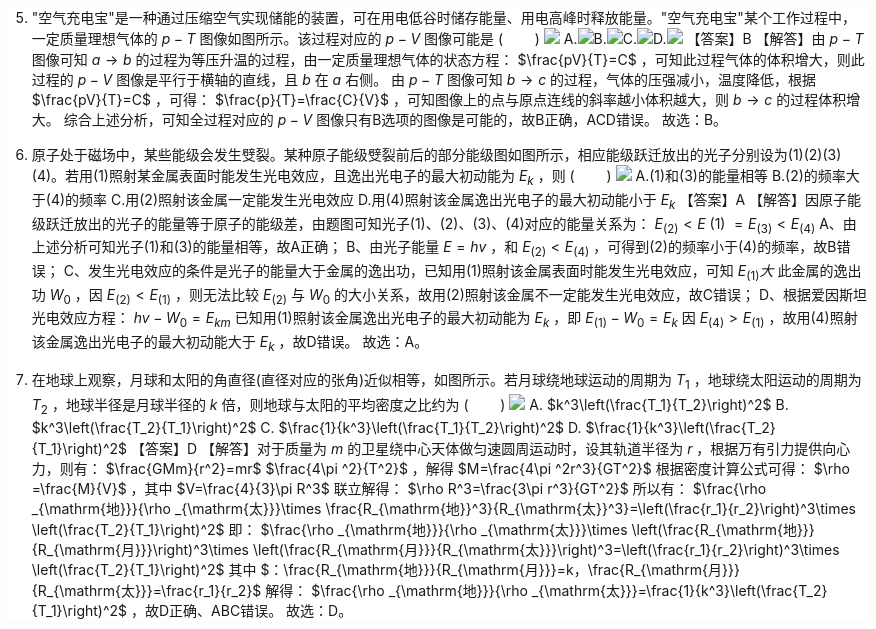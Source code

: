 5. "空气充电宝"是一种通过压缩空气实现储能的装置，可在用电低谷时储存能量、用电高峰时释放能量。"空气充电宝"某个工作过程中，一定质量理想气体的 $p-T$ 图像如图所示。该过程对应的 $p-V$ 图像可能是 $(\qquad)$
![](https://raw.githubusercontent.com/teyian13/physics_paper_img/main/img/20240426130459.png)
A.![](https://raw.githubusercontent.com/teyian13/physics_paper_img/main/img/20240426130506.png)B.![](https://raw.githubusercontent.com/teyian13/physics_paper_img/main/img/20240426130511.png)C.![](https://raw.githubusercontent.com/teyian13/physics_paper_img/main/img/20240426130516.png)D.![](https://raw.githubusercontent.com/teyian13/physics_paper_img/main/img/20240426130540.png)
【答案】B
【解答】由 $p-T$ 图像可知 $a\rightarrow b$ 的过程为等压升温的过程，由一定质量理想气体的状态方程： $\frac{pV}{T}=C$ ，可知此过程气体的体积增大，则此过程的 $p-V$ 图像是平行于横轴的直线，且 $b$ 在 $a$ 右侧。
由 $p-T$ 图像可知 $b\rightarrow c$ 的过程，气体的压强减小，温度降低，根据 $\frac{pV}{T}=C$ ，可得： $\frac{p}{T}=\frac{C}{V}$ ，可知图像上的点与原点连线的斜率越小体积越大，则 $b\rightarrow c$ 的过程体积增大。
综合上述分析，可知全过程对应的 $p-V$ 图像只有B选项的图像是可能的，故B正确，ACD错误。
故选：B。

6. 原子处于磁场中，某些能级会发生䢃裂。某种原子能级䢃裂前后的部分能级图如图所示，相应能级跃迁放出的光子分别设为(1)(2)(3)(4)。若用(1)照射某金属表面时能发生光电效应，且逸出光电子的最大初动能为 $E_k$ ，则 $(\qquad)$
![](https://raw.githubusercontent.com/teyian13/physics_paper_img/main/img/20240426130548.png)
A.(1)和(3)的能量相等
B.(2)的频率大于(4)的频率
C.用(2)照射该金属一定能发生光电效应
D.用(4)照射该金属逸出光电子的最大初动能小于 $E_k$
【答案】A
【解答】因原子能级跃迁放出的光子的能量等于原子的能级差，由题图可知光子(1)、(2)、(3)、(4)对应的能量关系为： $E_{(2)}<E$ (1) $=E_{(3)}<E_{(4)}$
A、由上述分析可知光子(1)和(3)的能量相等，故A正确；
B、由光子能量 $E=hv$ ，和 $E_{(2)}<E_{(4)}$ ，可得到(2)的频率小于(4)的频率，故B错误；
C、发生光电效应的条件是光子的能量大于金属的逸出功，已知用(1)照射该金属表面时能发生光电效应，可知 $E_{(1)}大$ 此金属的逸出功 $W_0$ ，因 $E_{(2)}<E_{(1)}$ ，则无法比较 $E_{(2)}$ 与 $W_0$ 的大小关系，故用(2)照射该金属不一定能发生光电效应，故C错误；
D、根据爱因斯坦光电效应方程： $hv-W_0=E_{km}$
已知用(1)照射该金属逸出光电子的最大初动能为 $E_k$ ，即 $E_{(1)}-W_0=E_k$
因 $E_{(4)}>E_{(1)}$ ，故用(4)照射该金属逸出光电子的最大初动能大于 $E_k$ ，故D错误。
故选：A。

7. 在地球上观察，月球和太阳的角直径(直径对应的张角)近似相等，如图所示。若月球绕地球运动的周期为 $T_1$ ，地球绕太阳运动的周期为 $T_2$ ，地球半径是月球半径的 $k$ 倍，则地球与太阳的平均密度之比约为 $(\qquad)$
![](https://raw.githubusercontent.com/teyian13/physics_paper_img/main/img/20240426130558.png)
A. $k^3\left(\frac{T_1}{T_2}\right)^2$
B. $k^3\left(\frac{T_2}{T_1}\right)^2$
C. $\frac{1}{k^3}\left(\frac{T_1}{T_2}\right)^2$
D. $\frac{1}{k^3}\left(\frac{T_2}{T_1}\right)^2$
【答案】D
【解答】对于质量为 $m$ 的卫星绕中心天体做匀速圆周运动时，设其轨道半径为 $r$ ，根据万有引力提供向心力，则有： $\frac{GMm}{r^2}=mr$  $\frac{4\pi ^2}{T^2}$ ，解得 $M=\frac{4\pi ^2r^3}{GT^2}$
根据密度计算公式可得： $\rho =\frac{M}{V}$ ，其中 $V=\frac{4}{3}\pi R^3$
联立解得： $\rho R^3=\frac{3\pi r^3}{GT^2}$
所以有： $\frac{\rho _{\mathrm{地}}}{\rho _{\mathrm{太}}}\times \frac{R_{\mathrm{地}}^3}{R_{\mathrm{太}}^3}=\left(\frac{r_1}{r_2}\right)^3\times \left(\frac{T_2}{T_1}\right)^2$
即： $\frac{\rho _{\mathrm{地}}}{\rho _{\mathrm{太}}}\times \left(\frac{R_{\mathrm{地}}}{R_{\mathrm{月}}}\right)^3\times \left(\frac{R_{\mathrm{月}}}{R_{\mathrm{太}}}\right)^3=\left(\frac{r_1}{r_2}\right)^3\times \left(\frac{T_2}{T_1}\right)^2$
其中 $：\frac{R_{\mathrm{地}}}{R_{\mathrm{月}}}=k，\frac{R_{\mathrm{月}}}{R_{\mathrm{太}}}=\frac{r_1}{r_2}$
解得： $\frac{\rho _{\mathrm{地}}}{\rho _{\mathrm{太}}}=\frac{1}{k^3}\left(\frac{T_2}{T_1}\right)^2$ ，故D正确、ABC错误。
故选：D。
